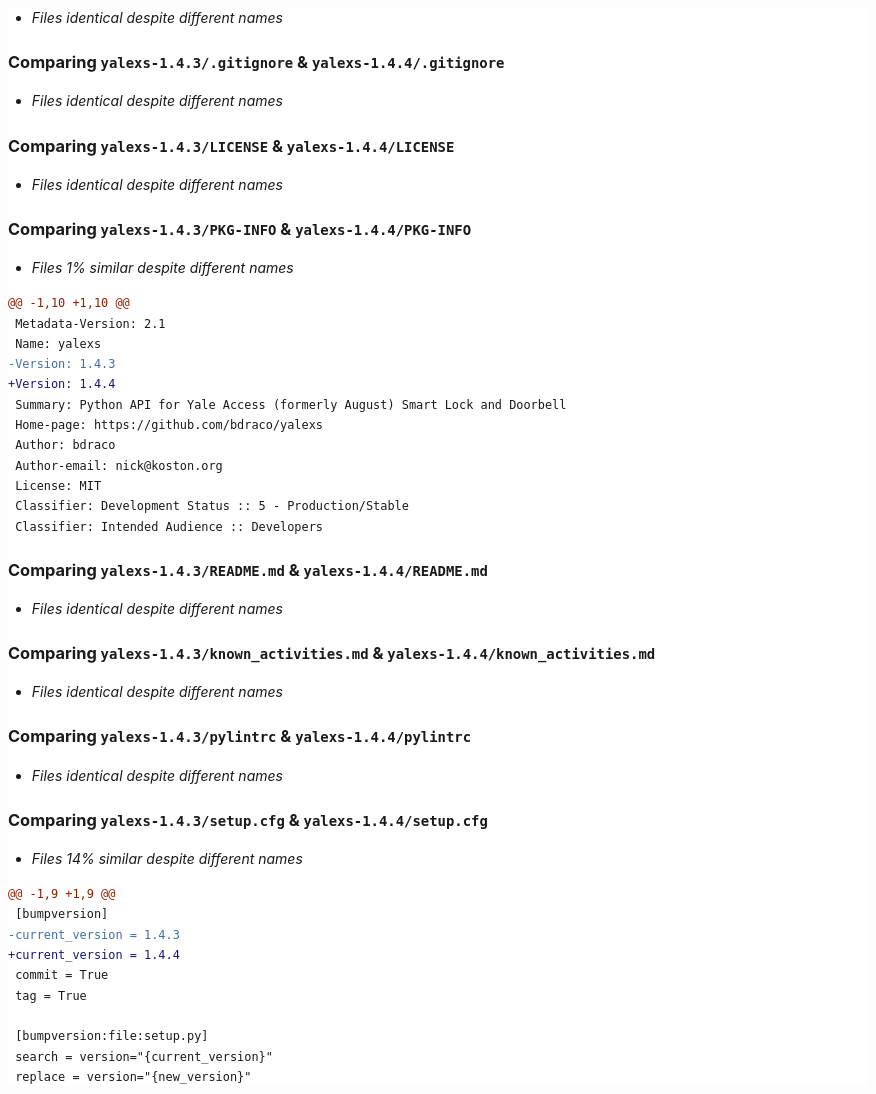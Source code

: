  * *Files identical despite different names*

### Comparing `yalexs-1.4.3/.gitignore` & `yalexs-1.4.4/.gitignore`

 * *Files identical despite different names*

### Comparing `yalexs-1.4.3/LICENSE` & `yalexs-1.4.4/LICENSE`

 * *Files identical despite different names*

### Comparing `yalexs-1.4.3/PKG-INFO` & `yalexs-1.4.4/PKG-INFO`

 * *Files 1% similar despite different names*

```diff
@@ -1,10 +1,10 @@
 Metadata-Version: 2.1
 Name: yalexs
-Version: 1.4.3
+Version: 1.4.4
 Summary: Python API for Yale Access (formerly August) Smart Lock and Doorbell
 Home-page: https://github.com/bdraco/yalexs
 Author: bdraco
 Author-email: nick@koston.org
 License: MIT
 Classifier: Development Status :: 5 - Production/Stable
 Classifier: Intended Audience :: Developers
```

### Comparing `yalexs-1.4.3/README.md` & `yalexs-1.4.4/README.md`

 * *Files identical despite different names*

### Comparing `yalexs-1.4.3/known_activities.md` & `yalexs-1.4.4/known_activities.md`

 * *Files identical despite different names*

### Comparing `yalexs-1.4.3/pylintrc` & `yalexs-1.4.4/pylintrc`

 * *Files identical despite different names*

### Comparing `yalexs-1.4.3/setup.cfg` & `yalexs-1.4.4/setup.cfg`

 * *Files 14% similar despite different names*

```diff
@@ -1,9 +1,9 @@
 [bumpversion]
-current_version = 1.4.3
+current_version = 1.4.4
 commit = True
 tag = True
 
 [bumpversion:file:setup.py]
 search = version="{current_version}"
 replace = version="{new_version}"
```
